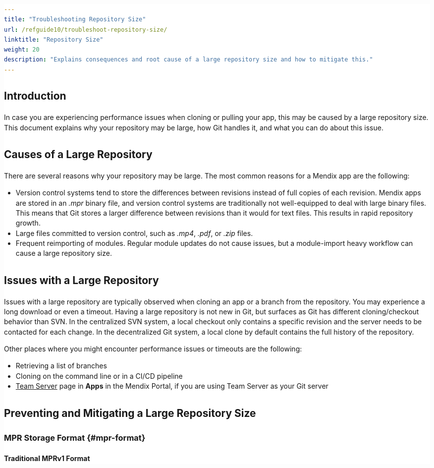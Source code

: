 ```yaml
---
title: "Troubleshooting Repository Size"
url: /refguide10/troubleshoot-repository-size/
linktitle: "Repository Size"
weight: 20
description: "Explains consequences and root cause of a large repository size and how to mitigate this."
---
```


## Introduction

In case you are experiencing performance issues when cloning or pulling your app, this may be caused by a large repository size. This document explains why your repository may be large, how Git handles it, and what you can do about this issue.

## Causes of a Large Repository 

There are several reasons why your repository may be large. The most common reasons for a Mendix app are the following:

* Version control systems tend to store the differences between revisions instead of full copies of each revision. Mendix apps are stored in an *.mpr* binary file, and version control systems are traditionally not well-equipped to deal with large binary files. This means that Git stores a larger difference between revisions than it would for text files. This results in rapid repository growth.
* Large files committed to version control, such as *.mp4*, *.pdf*, or *.zip* files.
* Frequent reimporting of modules. Regular module updates do not cause issues, but a module-import heavy workflow can cause a large repository size.

## Issues with a Large Repository

Issues with a large repository are typically observed when cloning an app or a branch from the repository. You may experience a long download or even a timeout. Having a large repository is not new in Git, but surfaces as Git has different cloning/checkout behavior than SVN. In the centralized SVN system, a local checkout only contains a specific revision and the server needs to be contacted for each change. In the decentralized Git system, a local clone by default contains the full history of the repository.

Other places where you might encounter performance issues or timeouts are the following:

* Retrieving a list of branches
* Cloning on the command line or in a CI/CD pipeline
* [Team Server](/developerportal/general/team-server/) page in **Apps** in the Mendix Portal, if you are using Team Server as your Git server

## Preventing and Mitigating a Large Repository Size

### MPR Storage Format {#mpr-format}

#### Traditional MPRv1 Format
